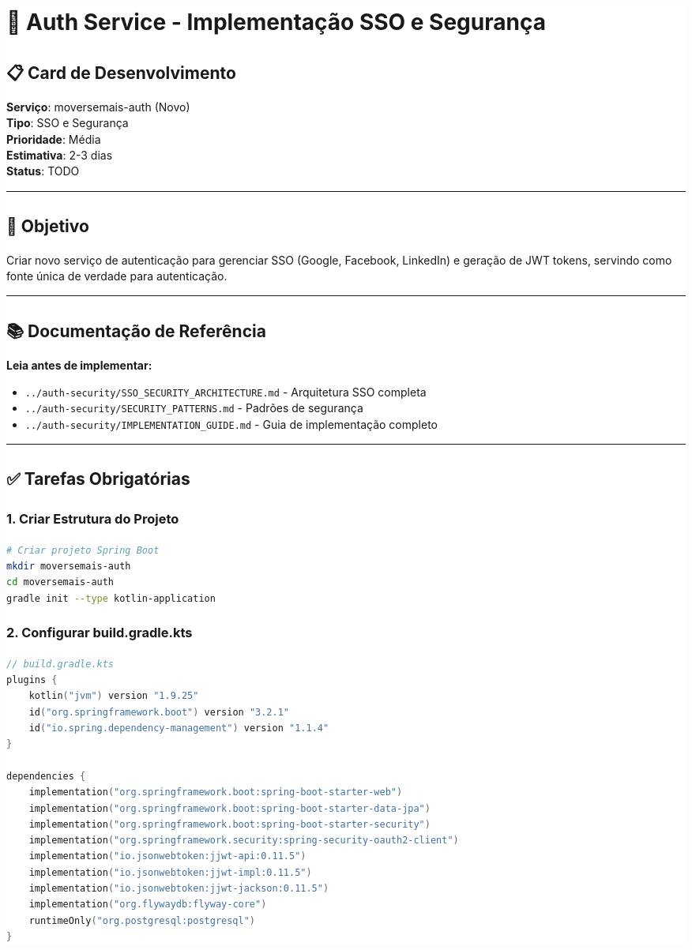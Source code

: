 # 🎯 Auth Service - Implementação SSO e Segurança

## 📋 **Card de Desenvolvimento**

**Serviço**: moversemais-auth (Novo)  
**Tipo**: SSO e Segurança  
**Prioridade**: Média  
**Estimativa**: 2-3 dias  
**Status**: TODO  

---

## 🎯 **Objetivo**

Criar novo serviço de autenticação para gerenciar SSO (Google, Facebook, LinkedIn) e geração de JWT tokens, servindo como fonte única de verdade para autenticação.

---

## 📚 **Documentação de Referência**

**Leia antes de implementar:**
- `../auth-security/SSO_SECURITY_ARCHITECTURE.md` - Arquitetura SSO completa
- `../auth-security/SECURITY_PATTERNS.md` - Padrões de segurança
- `../auth-security/IMPLEMENTATION_GUIDE.md` - Guia de implementação completo

---

## ✅ **Tarefas Obrigatórias**

### **1. Criar Estrutura do Projeto**
```bash
# Criar projeto Spring Boot
mkdir moversemais-auth
cd moversemais-auth
gradle init --type kotlin-application
```

### **2. Configurar build.gradle.kts**
```kotlin
// build.gradle.kts
plugins {
    kotlin("jvm") version "1.9.25"
    id("org.springframework.boot") version "3.2.1"
    id("io.spring.dependency-management") version "1.1.4"
}

dependencies {
    implementation("org.springframework.boot:spring-boot-starter-web")
    implementation("org.springframework.boot:spring-boot-starter-data-jpa")
    implementation("org.springframework.boot:spring-boot-starter-security")
    implementation("org.springframework.security:spring-security-oauth2-client")
    implementation("io.jsonwebtoken:jjwt-api:0.11.5")
    implementation("io.jsonwebtoken:jjwt-impl:0.11.5")
    implementation("io.jsonwebtoken:jjwt-jackson:0.11.5")
    implementation("org.flywaydb:flyway-core")
    runtimeOnly("org.postgresql:postgresql")
}
```
